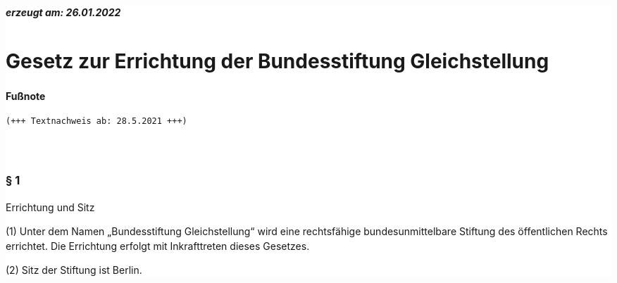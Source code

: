##### erzeugt am: 26.01.2022

</td>

</tr>

</table>

<span id="BJNR113900021.html"></span>

# Gesetz zur Errichtung der Bundesstiftung Gleichstellung

<div>

  
**Fußnote**

<div class="jnhtml">

<div>

<div class="jurAbsatz">

  

``` 
(+++ Textnachweis ab: 28.5.2021 +++)

 
```

</div>

</div>

</div>

</div>

<span id="BJNR113900021BJNE000100000.html"></span>

### § 1  
Errichtung und Sitz

<div>

<div class="jnhtml">

<div>

<div class="jurAbsatz">

(1) Unter dem Namen „Bundesstiftung Gleichstellung“ wird eine
rechtsfähige bundesunmittelbare Stiftung des öffentlichen Rechts
errichtet. Die Errichtung erfolgt mit Inkrafttreten dieses Gesetzes.

</div>

<div class="jurAbsatz">

(2) Sitz der Stiftung ist Berlin.
